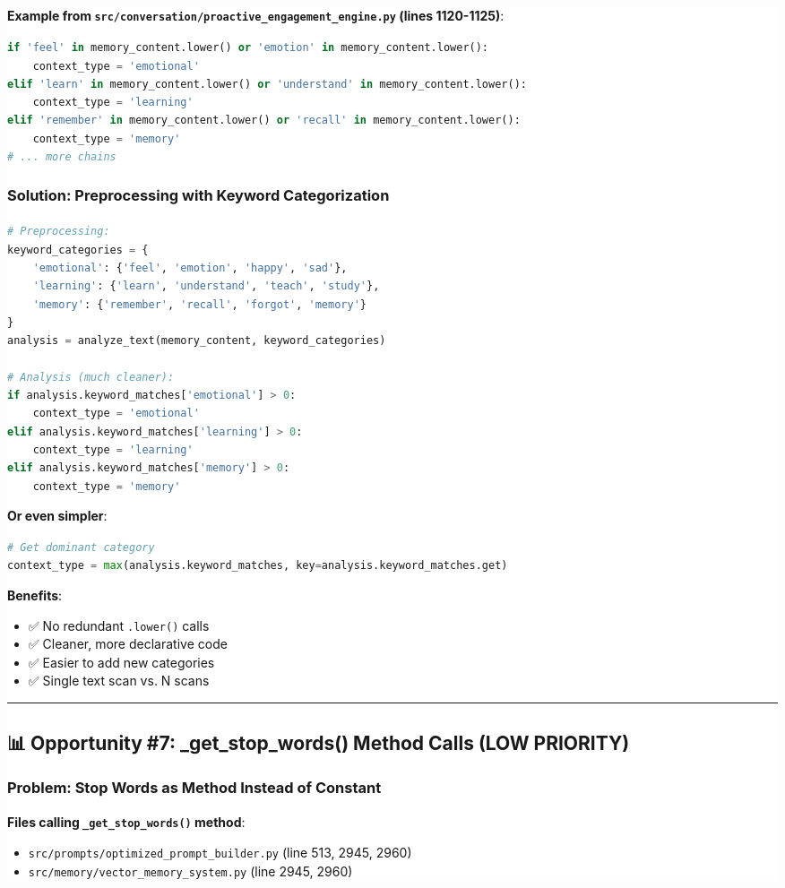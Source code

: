 **Example from `src/conversation/proactive_engagement_engine.py` (lines 1120-1125)**:
```python
if 'feel' in memory_content.lower() or 'emotion' in memory_content.lower():
    context_type = 'emotional'
elif 'learn' in memory_content.lower() or 'understand' in memory_content.lower():
    context_type = 'learning'
elif 'remember' in memory_content.lower() or 'recall' in memory_content.lower():
    context_type = 'memory'
# ... more chains
```

### Solution: Preprocessing with Keyword Categorization

```python
# Preprocessing:
keyword_categories = {
    'emotional': {'feel', 'emotion', 'happy', 'sad'},
    'learning': {'learn', 'understand', 'teach', 'study'},
    'memory': {'remember', 'recall', 'forgot', 'memory'}
}
analysis = analyze_text(memory_content, keyword_categories)

# Analysis (much cleaner):
if analysis.keyword_matches['emotional'] > 0:
    context_type = 'emotional'
elif analysis.keyword_matches['learning'] > 0:
    context_type = 'learning'
elif analysis.keyword_matches['memory'] > 0:
    context_type = 'memory'
```

**Or even simpler**:
```python
# Get dominant category
context_type = max(analysis.keyword_matches, key=analysis.keyword_matches.get)
```

**Benefits**:
- ✅ No redundant `.lower()` calls
- ✅ Cleaner, more declarative code
- ✅ Easier to add new categories
- ✅ Single text scan vs. N scans

---

## 📊 Opportunity #7: _get_stop_words() Method Calls (LOW PRIORITY)

### Problem: Stop Words as Method Instead of Constant

**Files calling `_get_stop_words()` method**:
- `src/prompts/optimized_prompt_builder.py` (line 513, 2945, 2960)
- `src/memory/vector_memory_system.py` (line 2945, 2960)
